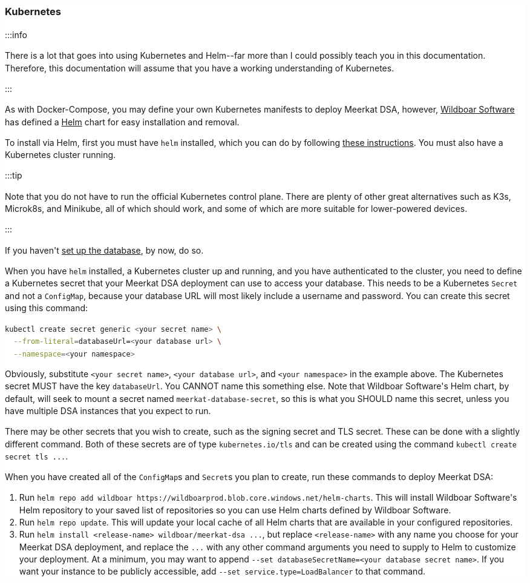 ### Kubernetes

:::info

There is a lot that goes into using Kubernetes and Helm--far more than I could
possibly teach you in this documentation. Therefore, this documentation will
assume that you have a working understanding of Kubernetes.

:::

As with Docker-Compose, you may define your own Kubernetes manifests to deploy
Meerkat DSA, however, [Wildboar Software](https://wildboarsoftware.com/en) has
defined a [Helm](https://helm.sh/) chart for easy installation and removal.

To install via Helm, first you must have `helm` installed, which you can do by
following [these instructions](https://helm.sh/docs/intro/install/). You must
also have a Kubernetes cluster running.

:::tip

Note that you do not have to run the official Kubernetes control
plane. There are plenty of other great alternatives such as K3s, Microk8s, and
Minikube, all of which should work, and some of which are more suitable for
lower-powered devices.

:::

If you haven't [set up the database](#database), by now, do so.

When you have `helm` installed, a Kubernetes cluster up and running, and you
have authenticated to the cluster, you need to define a Kubernetes secret that
your Meerkat DSA deployment can use to access your database. This needs to be
a Kubernetes `Secret` and not a `ConfigMap`, because your database URL will most
likely include a username and password. You can create this secret using this
command:

```bash
kubectl create secret generic <your secret name> \
  --from-literal=databaseUrl=<your database url> \
  --namespace=<your namespace>
```

Obviously, substitute `<your secret name>`, `<your database url>`, and
`<your namespace>` in the example above. The Kubernetes secret MUST have the
key `databaseUrl`. You CANNOT name this something else. Note that
Wildboar Software's Helm chart, by default, will seek to mount a secret named
`meerkat-database-secret`, so this is what you SHOULD name this secret, unless
you have multiple DSA instances that you expect to run.

There may be other secrets that you wish to create, such as the signing secret
and TLS secret. These can be done with a slightly different command. Both of
these secrets are of type `kubernetes.io/tls` and can be created using the
command `kubectl create secret tls ...`.

When you have created all of the `ConfigMap`s and `Secret`s you plan to create,
run these commands to deploy Meerkat DSA:

1. Run `helm repo add wildboar https://wildboarprod.blob.core.windows.net/helm-charts`.
   This will install Wildboar Software's Helm repository to your saved list of
   repositories so you can use Helm charts defined by Wildboar Software.
2. Run `helm repo update`. This will update your local cache of all Helm charts
   that are available in your configured repositories.
3. Run `helm install <release-name> wildboar/meerkat-dsa ...`, but replace
   `<release-name>` with any name you choose for your Meerkat DSA deployment,
   and replace the `...` with any other command arguments you need to supply to
   Helm to customize your deployment. At a minimum, you may want to append
   `--set databaseSecretName=<your database secret name>`. If you want your
   instance to be publicly accessible, add `--set service.type=LoadBalancer` to
   that command.
